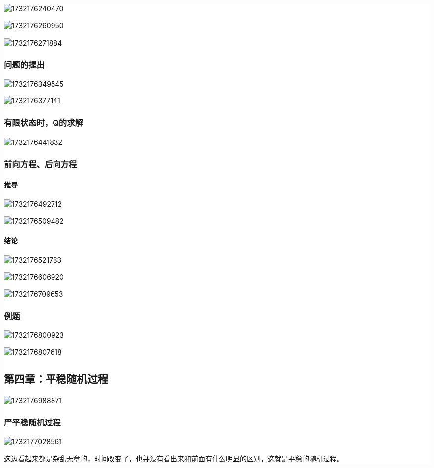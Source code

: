 ![1732176240470](image/随机过程/1732176240470.png)

![1732176260950](image/随机过程/1732176260950.png)

![1732176271884](image/随机过程/1732176271884.png)

### 问题的提出

![1732176349545](image/随机过程/1732176349545.png)

![1732176377141](image/随机过程/1732176377141.png)

### 有限状态时，Q的求解

![1732176441832](image/随机过程/1732176441832.png)

### 前向方程、后向方程

#### 推导

![1732176492712](image/随机过程/1732176492712.png)

![1732176509482](image/随机过程/1732176509482.png)

#### 结论

![1732176521783](image/随机过程/1732176521783.png)

![1732176606920](image/随机过程/1732176606920.png)

![1732176709653](image/随机过程/1732176709653.png)

### 例题

![1732176800923](image/随机过程/1732176800923.png)

![1732176807618](image/随机过程/1732176807618.png)

## 第四章：平稳随机过程

![1732176988871](image/随机过程/1732176988871.png)

### 严平稳随机过程

![1732177028561](image/随机过程/1732177028561.png)

这边看起来都是杂乱无章的，时间改变了，也并没有看出来和前面有什么明显的区别，这就是平稳的随机过程。

